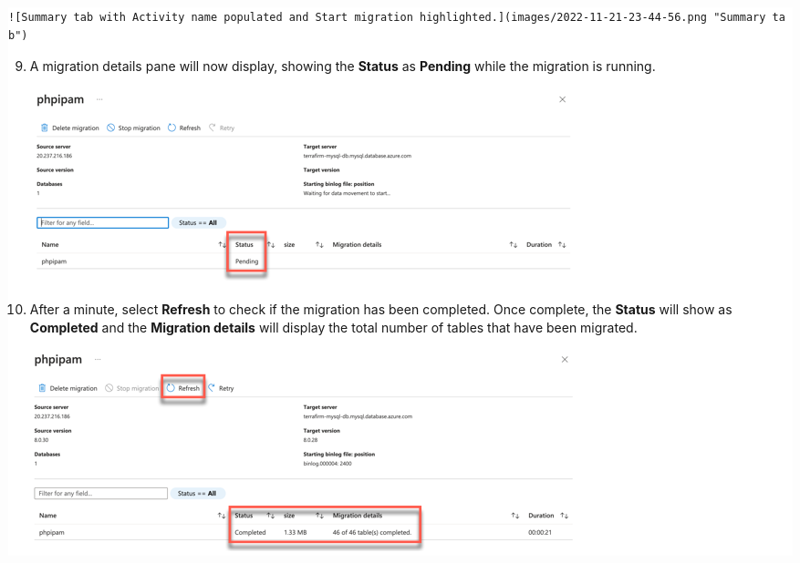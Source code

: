     ![Summary tab with Activity name populated and Start migration highlighted.](images/2022-11-21-23-44-56.png "Summary tab")

9. A migration details pane will now display, showing the **Status** as **Pending** while the migration is running.

    ![Migration pending status is highlighted.](images/2022-11-21-23-46-20.png "Migration pending")

10. After a minute, select **Refresh** to check if the migration has been completed. Once complete, the **Status** will show as **Completed** and the **Migration details** will display the total number of tables that have been migrated.

    ![Migration complete status and refresh are highlighted](images/2022-11-21-23-49-09.png "Migration completed")
